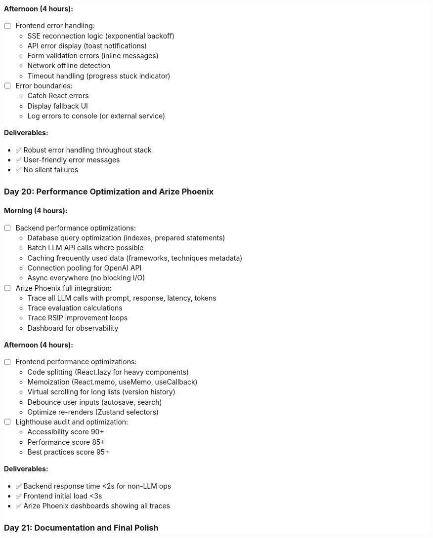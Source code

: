 **Afternoon (4 hours):**

- [ ] Frontend error handling:
  - SSE reconnection logic (exponential backoff)
  - API error display (toast notifications)
  - Form validation errors (inline messages)
  - Network offline detection
  - Timeout handling (progress stuck indicator)
- [ ] Error boundaries:
  - Catch React errors
  - Display fallback UI
  - Log errors to console (or external service)

**Deliverables:**

- ✅ Robust error handling throughout stack
- ✅ User-friendly error messages
- ✅ No silent failures

### Day 20: Performance Optimization and Arize Phoenix

**Morning (4 hours):**

- [ ] Backend performance optimizations:
  - Database query optimization (indexes, prepared statements)
  - Batch LLM API calls where possible
  - Caching frequently used data (frameworks, techniques metadata)
  - Connection pooling for OpenAI API
  - Async everywhere (no blocking I/O)
- [ ] Arize Phoenix full integration:
  - Trace all LLM calls with prompt, response, latency, tokens
  - Trace evaluation calculations
  - Trace RSIP improvement loops
  - Dashboard for observability

**Afternoon (4 hours):**

- [ ] Frontend performance optimizations:
  - Code splitting (React.lazy for heavy components)
  - Memoization (React.memo, useMemo, useCallback)
  - Virtual scrolling for long lists (version history)
  - Debounce user inputs (autosave, search)
  - Optimize re-renders (Zustand selectors)
- [ ] Lighthouse audit and optimization:
  - Accessibility score 90+
  - Performance score 85+
  - Best practices score 95+

**Deliverables:**

- ✅ Backend response time <2s for non-LLM ops
- ✅ Frontend initial load <3s
- ✅ Arize Phoenix dashboards showing all traces

### Day 21: Documentation and Final Polish
